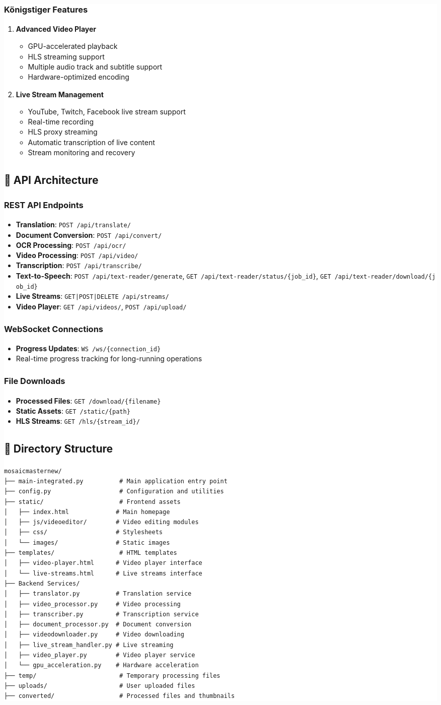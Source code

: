 ### Königstiger Features
1. **Advanced Video Player**
   - GPU-accelerated playback
   - HLS streaming support
   - Multiple audio track and subtitle support
   - Hardware-optimized encoding

2. **Live Stream Management**
   - YouTube, Twitch, Facebook live stream support
   - Real-time recording
   - HLS proxy streaming
   - Automatic transcription of live content
   - Stream monitoring and recovery

## 🔌 API Architecture

### REST API Endpoints
- **Translation**: `POST /api/translate/`
- **Document Conversion**: `POST /api/convert/`
- **OCR Processing**: `POST /api/ocr/`
- **Video Processing**: `POST /api/video/`
- **Transcription**: `POST /api/transcribe/`
- **Text-to-Speech**: `POST /api/text-reader/generate`, `GET /api/text-reader/status/{job_id}`, `GET /api/text-reader/download/{job_id}`
- **Live Streams**: `GET|POST|DELETE /api/streams/`
- **Video Player**: `GET /api/videos/`, `POST /api/upload/`

### WebSocket Connections
- **Progress Updates**: `WS /ws/{connection_id}`
- Real-time progress tracking for long-running operations

### File Downloads
- **Processed Files**: `GET /download/{filename}`
- **Static Assets**: `GET /static/{path}`
- **HLS Streams**: `GET /hls/{stream_id}/`

## 📂 Directory Structure

```
mosaicmasternew/
├── main-integrated.py          # Main application entry point
├── config.py                   # Configuration and utilities
├── static/                     # Frontend assets
│   ├── index.html             # Main homepage
│   ├── js/videoeditor/        # Video editing modules
│   ├── css/                   # Stylesheets
│   └── images/                # Static images
├── templates/                  # HTML templates
│   ├── video-player.html      # Video player interface
│   └── live-streams.html      # Live streams interface
├── Backend Services/
│   ├── translator.py          # Translation service
│   ├── video_processor.py     # Video processing
│   ├── transcriber.py         # Transcription service
│   ├── document_processor.py  # Document conversion
│   ├── videodownloader.py     # Video downloading
│   ├── live_stream_handler.py # Live streaming
│   ├── video_player.py        # Video player service
│   └── gpu_acceleration.py    # Hardware acceleration
├── temp/                       # Temporary processing files
├── uploads/                    # User uploaded files
├── converted/                  # Processed files and thumbnails
```